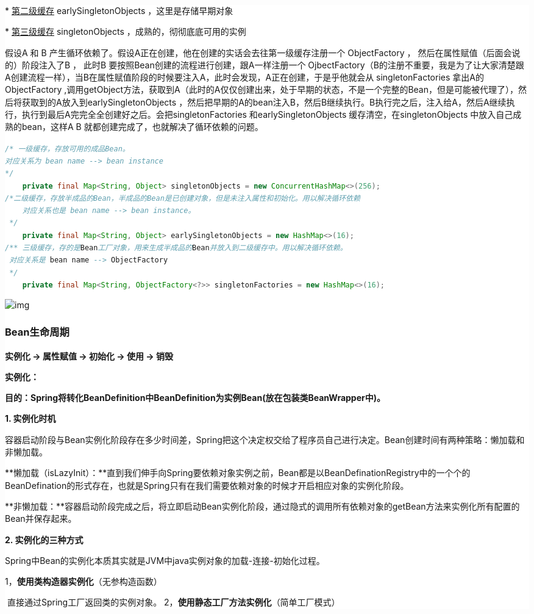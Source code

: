\* [第二级缓存](https://www.zhihu.com/search?q=第二级缓存&search_source=Entity&hybrid_search_source=Entity&hybrid_search_extra={"sourceType"%3A"answer"%2C"sourceId"%3A2465047968}) earlySingletonObjects ，这里是存储早期对象

\* [第三级缓存](https://www.zhihu.com/search?q=第三级缓存&search_source=Entity&hybrid_search_source=Entity&hybrid_search_extra={"sourceType"%3A"answer"%2C"sourceId"%3A2465047968}) singletonObjects ，成熟的，彻彻底底可用的实例

假设A 和 B 产生循环依赖了。假设A正在创建，他在创建的实话会去往第一级缓存注册一个 ObjectFactory ， 然后在属性赋值（后面会说的）阶段注入了B ， 此时B 要按照Bean创建的流程进行创建，跟A一样注册一个 OjbectFactory（B的注册不重要，我是为了让大家清楚跟A创建流程一样），当B在属性赋值阶段的时候要注入A，此时会发现，A正在创建，于是乎他就会从 singletonFactories 拿出A的ObjectFactory ,调用getObject方法，获取到A（此时的A仅仅创建出来，处于早期的状态，不是一个完整的Bean，但是可能被代理了），然后将获取到的A放入到earlySingletonObjects ，然后把早期的A的bean注入B，然后B继续执行。B执行完之后，注入给A，然后A继续执行，执行到最后A完完全全创建好之后。会把singletonFactories 和earlySingletonObjects 缓存清空，在singletonObjects 中放入自己成熟的bean，这样A B 就都创建完成了，也就解决了循环依赖的问题。

```java
/* 一级缓存，存放可用的成品Bean。
对应关系为 bean name --> bean instance 
*/
    private final Map<String, Object> singletonObjects = new ConcurrentHashMap<>(256);    
/*二级缓存，存放半成品的Bean，半成品的Bean是已创建对象，但是未注入属性和初始化。用以解决循环依赖 
    对应关系也是 bean name --> bean instance。 
 */
    private final Map<String, Object> earlySingletonObjects = new HashMap<>(16);   
/** 三级缓存，存的是Bean工厂对象，用来生成半成品的Bean并放入到二级缓存中。用以解决循环依赖。
 对应关系是 bean name --> ObjectFactory
 */
    private final Map<String, ObjectFactory<?>> singletonFactories = new HashMap<>(16);
```

![img](https://img-blog.csdnimg.cn/img_convert/3d836f3d46e3ad2d9f1072635beb2117.png)



### Bean生命周期

**实例化 -> 属性赋值 -> 初始化 -> 使用 -> 销毁**

**实例化：**

​    **目的：Spring将转化BeanDefinition中BeanDefinition为实例Bean(放在包装类BeanWrapper中)。**

**1. 实例化时机**

​    容器启动阶段与Bean实例化阶段存在多少时间差，Spring把这个决定权交给了程序员自己进行决定。Bean创建时间有两种策略：懒加载和非懒加载。

​    **懒加载（isLazyInit）：**直到我们伸手向Spring要依赖对象实例之前，Bean都是以BeanDefinationRegistry中的一个个的BeanDefination的形式存在，也就是Spring只有在我们需要依赖对象的时候才开启相应对象的实例化阶段。

​    **非懒加载：**容器启动阶段完成之后，将立即启动Bean实例化阶段，通过隐式的调用所有依赖对象的getBean方法来实例化所有配置的Bean并保存起来。

**2. 实例化的三种方式**

Spring中Bean的实例化本质其实就是JVM中java实例对象的加载-连接-初始化过程。

1，**使用类构造器实例化**（无参构造函数）

​    直接通过Spring工厂返回类的实例对象。
2，**使用静态工厂方法实例化**（简单工厂模式）
